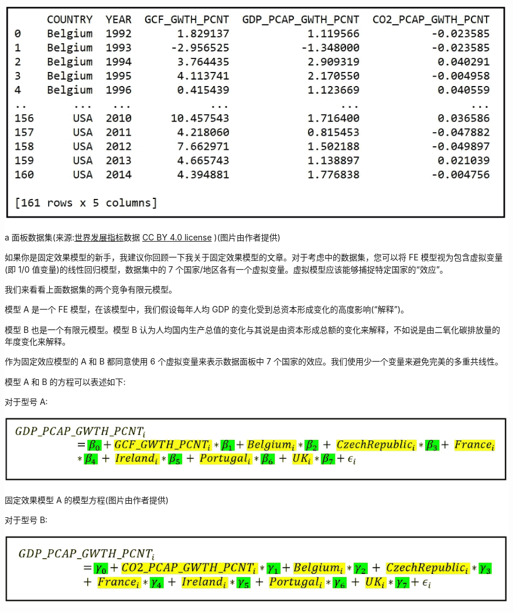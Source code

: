 ![](img/98255820868bf23dbc4cc167c4e41e7b.png)

a 面板数据集(来源:[世界发展指标](https://databank.worldbank.org/metadataglossary/world-development-indicators/series)数据 [CC BY 4.0 license](https://www.worldbank.org/en/about/legal/terms-of-use-for-datasets) )(图片由作者提供)

如果你是固定效果模型的新手，我建议你回顾一下我关于固定效果模型的文章。对于考虑中的数据集，您可以将 FE 模型视为包含虚拟变量(即 1/0 值变量)的线性回归模型，数据集中的 7 个国家/地区各有一个虚拟变量。虚拟模型应该能够捕捉特定国家的“效应”。

我们来看看上面数据集的两个竞争有限元模型。

模型 A 是一个 FE 模型，在该模型中，我们假设每年人均 GDP 的变化受到总资本形成变化的高度影响(“解释”)。

模型 B 也是一个有限元模型。模型 B 认为人均国内生产总值的变化与其说是由资本形成总额的变化来解释，不如说是由二氧化碳排放量的年度变化来解释。

作为固定效应模型的 A 和 B 都同意使用 6 个虚拟变量来表示数据面板中 7 个国家的效应。我们使用少一个变量来避免完美的多重共线性。

模型 A 和 B 的方程可以表述如下:

对于型号 A:

![](img/fe52a5f9cb7e08017715c744a9b6c526.png)

固定效果模型 A 的模型方程(图片由作者提供)

对于型号 B:

![](img/9dd3a0adb1fb1bb439abc116f62b0424.png)

